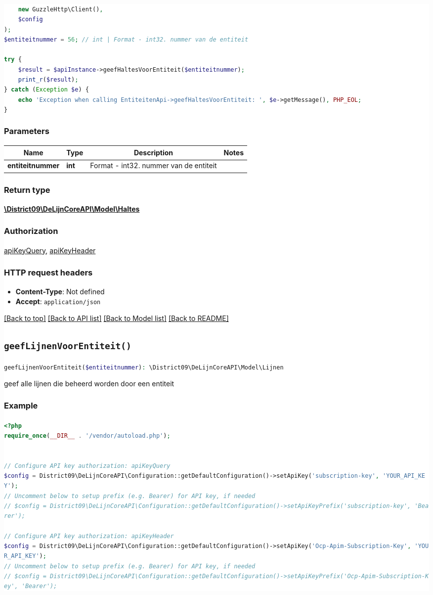```php
    new GuzzleHttp\Client(),
    $config
);
$entiteitnummer = 56; // int | Format - int32. nummer van de entiteit

try {
    $result = $apiInstance->geefHaltesVoorEntiteit($entiteitnummer);
    print_r($result);
} catch (Exception $e) {
    echo 'Exception when calling EntiteitenApi->geefHaltesVoorEntiteit: ', $e->getMessage(), PHP_EOL;
}
```

### Parameters

| Name | Type | Description  | Notes |
| ------------- | ------------- | ------------- | ------------- |
| **entiteitnummer** | **int**| Format - int32. nummer van de entiteit | |

### Return type

[**\District09\DeLijnCoreAPI\Model\Haltes**](../Model/Haltes.md)

### Authorization

[apiKeyQuery](../../README.md#apiKeyQuery), [apiKeyHeader](../../README.md#apiKeyHeader)

### HTTP request headers

- **Content-Type**: Not defined
- **Accept**: `application/json`

[[Back to top]](#) [[Back to API list]](../../README.md#endpoints)
[[Back to Model list]](../../README.md#models)
[[Back to README]](../../README.md)

## `geefLijnenVoorEntiteit()`

```php
geefLijnenVoorEntiteit($entiteitnummer): \District09\DeLijnCoreAPI\Model\Lijnen
```

geef alle lijnen die beheerd worden door een entiteit

### Example

```php
<?php
require_once(__DIR__ . '/vendor/autoload.php');


// Configure API key authorization: apiKeyQuery
$config = District09\DeLijnCoreAPI\Configuration::getDefaultConfiguration()->setApiKey('subscription-key', 'YOUR_API_KEY');
// Uncomment below to setup prefix (e.g. Bearer) for API key, if needed
// $config = District09\DeLijnCoreAPI\Configuration::getDefaultConfiguration()->setApiKeyPrefix('subscription-key', 'Bearer');

// Configure API key authorization: apiKeyHeader
$config = District09\DeLijnCoreAPI\Configuration::getDefaultConfiguration()->setApiKey('Ocp-Apim-Subscription-Key', 'YOUR_API_KEY');
// Uncomment below to setup prefix (e.g. Bearer) for API key, if needed
// $config = District09\DeLijnCoreAPI\Configuration::getDefaultConfiguration()->setApiKeyPrefix('Ocp-Apim-Subscription-Key', 'Bearer');
```
